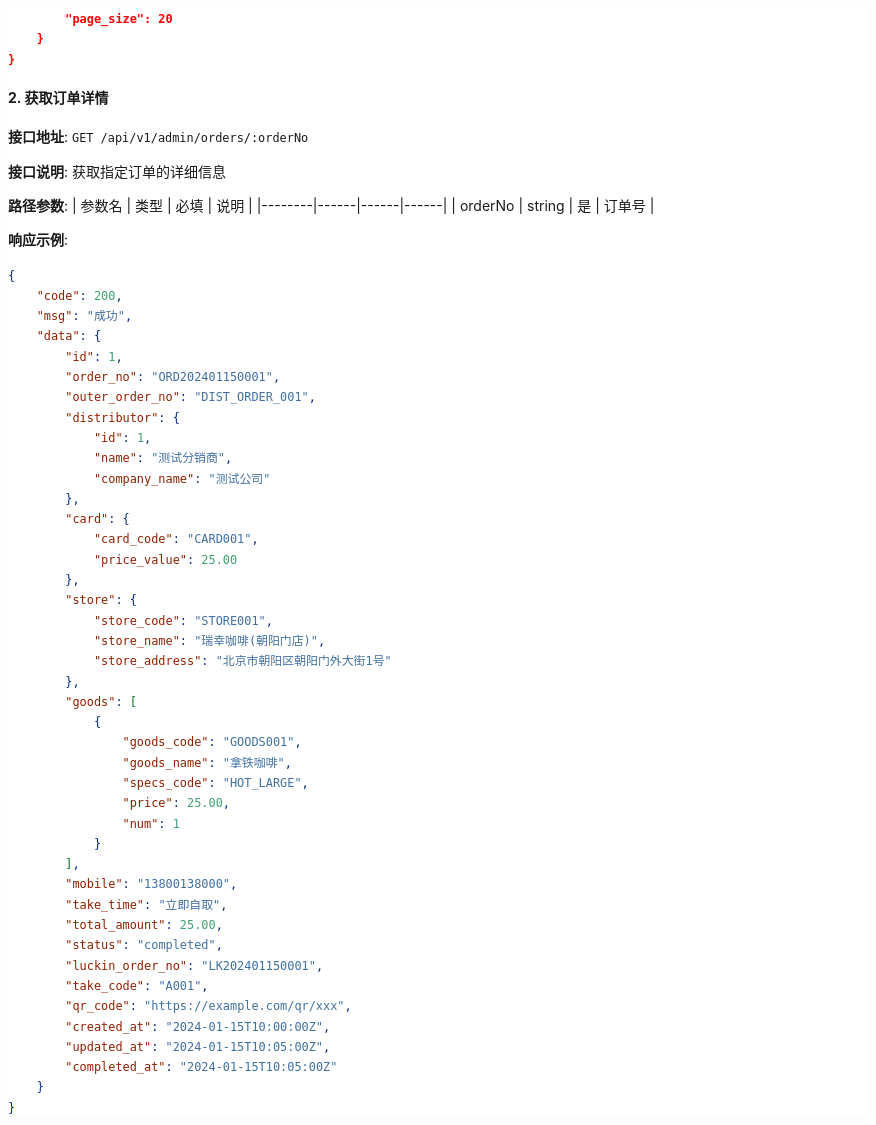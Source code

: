 ```json
        "page_size": 20
    }
}
```

#### 2. 获取订单详情

**接口地址**: `GET /api/v1/admin/orders/:orderNo`

**接口说明**: 获取指定订单的详细信息

**路径参数**:
| 参数名 | 类型 | 必填 | 说明 |
|--------|------|------|------|
| orderNo | string | 是 | 订单号 |

**响应示例**:
```json
{
    "code": 200,
    "msg": "成功",
    "data": {
        "id": 1,
        "order_no": "ORD202401150001",
        "outer_order_no": "DIST_ORDER_001",
        "distributor": {
            "id": 1,
            "name": "测试分销商",
            "company_name": "测试公司"
        },
        "card": {
            "card_code": "CARD001",
            "price_value": 25.00
        },
        "store": {
            "store_code": "STORE001",
            "store_name": "瑞幸咖啡(朝阳门店)",
            "store_address": "北京市朝阳区朝阳门外大街1号"
        },
        "goods": [
            {
                "goods_code": "GOODS001",
                "goods_name": "拿铁咖啡",
                "specs_code": "HOT_LARGE",
                "price": 25.00,
                "num": 1
            }
        ],
        "mobile": "13800138000",
        "take_time": "立即自取",
        "total_amount": 25.00,
        "status": "completed",
        "luckin_order_no": "LK202401150001",
        "take_code": "A001",
        "qr_code": "https://example.com/qr/xxx",
        "created_at": "2024-01-15T10:00:00Z",
        "updated_at": "2024-01-15T10:05:00Z",
        "completed_at": "2024-01-15T10:05:00Z"
    }
}
```
